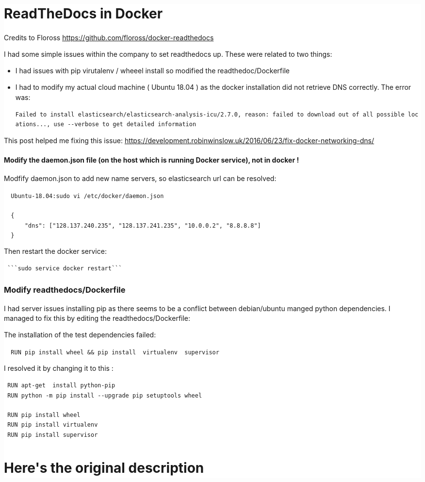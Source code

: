# ReadTheDocs in Docker

Credits to Floross https://github.com/floross/docker-readthedocs 

I had some simple issues within the company to set readthedocs up. These were related to two things: 

- I had issues with pip virutalenv / wheeel install  so modified the readthedoc/Dockerfile 
- I had to modify my actual cloud machine ( Ubuntu 18.04 ) as the docker installation did not retrieve 
  DNS correctly. The error was:
 
    ```Failed to install elasticsearch/elasticsearch-analysis-icu/2.7.0, reason: failed to download out of all possible locations..., use --verbose to get detailed information```  


This post helped me fixing this issue:  https://development.robinwinslow.uk/2016/06/23/fix-docker-networking-dns/

####  Modify the daemon.json file (on the host which is running Docker service), not in docker !

Modfify daemon.json to add new name servers, so elasticsearch url can be resolved: 

      Ubuntu-18.04:sudo vi /etc/docker/daemon.json

      {
          "dns": ["128.137.240.235", "128.137.241.235", "10.0.0.2", "8.8.8.8"]
      }

Then restart the docker service:

     ```sudo service docker restart```



### Modify readthedocs/Dockerfile 
I had server issues installing pip as there seems to be a conflict between debian/ubuntu manged python dependencies. 
I managed to fix this by editing the readthedocs/Dockerfile: 

The installation of the test dependencies failed: 

      RUN pip install wheel && pip install  virtualenv  supervisor

I resolved it by changing it to this :  

     RUN apt-get  install python-pip
     RUN python -m pip install --upgrade pip setuptools wheel

     RUN pip install wheel
     RUN pip install virtualenv
     RUN pip install supervisor


# Here's the original description 
